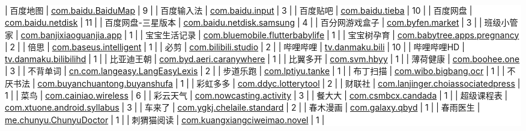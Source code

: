| 百度地图               | [com.baidu.BaiduMap](/docs/com.baidu.BaiduMap.md)                                                                                                                 | 9      |
| 百度输入法             | [com.baidu.input](/docs/com.baidu.input.md)                                                                                                                       | 3      |
| 百度贴吧               | [com.baidu.tieba](/docs/com.baidu.tieba.md)                                                                                                                       | 10     |
| 百度网盘               | [com.baidu.netdisk](/docs/com.baidu.netdisk.md)                                                                                                                   | 11     |
| 百度网盘-三星版本      | [com.baidu.netdisk.samsung](/docs/com.baidu.netdisk.samsung.md)                                                                                                   | 4      |
| 百分网游戏盒子         | [com.byfen.market](/docs/com.byfen.market.md)                                                                                                                     | 3      |
| 班级小管家             | [com.banjixiaoguanjia.app](/docs/com.banjixiaoguanjia.app.md)                                                                                                     | 1      |
| 宝宝生活记录           | [com.bluemobile.flutterbabylife](/docs/com.bluemobile.flutterbabylife.md)                                                                                         | 1      |
| 宝宝树孕育             | [com.babytree.apps.pregnancy](/docs/com.babytree.apps.pregnancy.md)                                                                                               | 2      |
| 倍思                   | [com.baseus.intelligent](/docs/com.baseus.intelligent.md)                                                                                                         | 1      |
| 必剪                   | [com.bilibili.studio](/docs/com.bilibili.studio.md)                                                                                                               | 2      |
| 哔哩哔哩               | [tv.danmaku.bili](/docs/tv.danmaku.bili.md)                                                                                                                       | 10     |
| 哔哩哔哩HD             | [tv.danmaku.bilibilihd](/docs/tv.danmaku.bilibilihd.md)                                                                                                           | 1      |
| 比亚迪王朝             | [com.byd.aeri.caranywhere](/docs/com.byd.aeri.caranywhere.md)                                                                                                     | 1      |
| 比翼多开               | [com.svm.hbyy](/docs/com.svm.hbyy.md)                                                                                                                             | 1      |
| 薄荷健康               | [com.boohee.one](/docs/com.boohee.one.md)                                                                                                                         | 3      |
| 不背单词               | [cn.com.langeasy.LangEasyLexis](/docs/cn.com.langeasy.LangEasyLexis.md)                                                                                           | 2      |
| 步道乐跑               | [com.lptiyu.tanke](/docs/com.lptiyu.tanke.md)                                                                                                                     | 1      |
| 布丁扫描               | [com.wibo.bigbang.ocr](/docs/com.wibo.bigbang.ocr.md)                                                                                                             | 1      |
| 不厌书法               | [com.buyanchuantong.buyanshufa](/docs/com.buyanchuantong.buyanshufa.md)                                                                                           | 1      |
| 彩虹多多               | [com.ddyc.lotterytool](/docs/com.ddyc.lotterytool.md)                                                                                                             | 2      |
| 财联社                 | [com.lanjinger.choiassociatedpress](/docs/com.lanjinger.choiassociatedpress.md)                                                                                   | 1      |
| 菜鸟                   | [com.cainiao.wireless](/docs/com.cainiao.wireless.md)                                                                                                             | 6      |
| 彩云天气               | [com.nowcasting.activity](/docs/com.nowcasting.activity.md)                                                                                                       | 3      |
| 餐大大                 | [com.csmbcx.candada](/docs/com.csmbcx.candada.md)                                                                                                                 | 1      |
| 超级课程表             | [com.xtuone.android.syllabus](/docs/com.xtuone.android.syllabus.md)                                                                                               | 3      |
| 车来了                 | [com.ygkj.chelaile.standard](/docs/com.ygkj.chelaile.standard.md)                                                                                                 | 2      |
| 春木漫画               | [com.galaxy.qbyd](/docs/com.galaxy.qbyd.md)                                                                                                                       | 1      |
| 春雨医生               | [me.chunyu.ChunyuDoctor](/docs/me.chunyu.ChunyuDoctor.md)                                                                                                         | 1      |
| 刺猬猫阅读             | [com.kuangxiangciweimao.novel](/docs/com.kuangxiangciweimao.novel.md)                                                                                             | 1      |